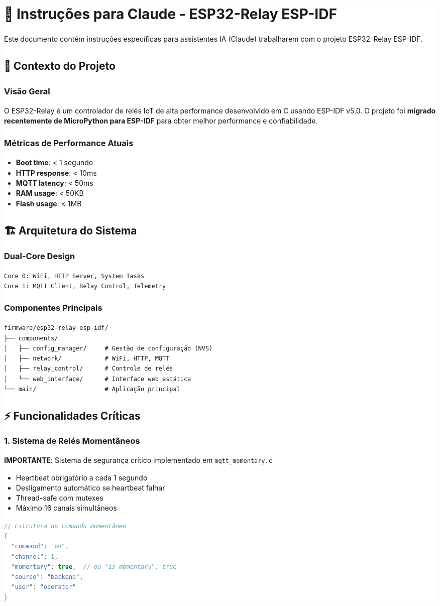 # 🤖 Instruções para Claude - ESP32-Relay ESP-IDF

Este documento contém instruções específicas para assistentes IA (Claude) trabalharem com o projeto ESP32-Relay ESP-IDF.

## 🎯 Contexto do Projeto

### Visão Geral
O ESP32-Relay é um controlador de relés IoT de alta performance desenvolvido em C usando ESP-IDF v5.0. O projeto foi **migrado recentemente de MicroPython para ESP-IDF** para obter melhor performance e confiabilidade.

### Métricas de Performance Atuais
- **Boot time**: < 1 segundo
- **HTTP response**: < 10ms
- **MQTT latency**: < 50ms
- **RAM usage**: < 50KB
- **Flash usage**: < 1MB

## 🏗️ Arquitetura do Sistema

### Dual-Core Design
```
Core 0: WiFi, HTTP Server, System Tasks
Core 1: MQTT Client, Relay Control, Telemetry
```

### Componentes Principais
```
firmware/esp32-relay-esp-idf/
├── components/
│   ├── config_manager/     # Gestão de configuração (NVS)
│   ├── network/            # WiFi, HTTP, MQTT
│   ├── relay_control/      # Controle de relés
│   └── web_interface/      # Interface web estática
└── main/                   # Aplicação principal
```

## ⚡ Funcionalidades Críticas

### 1. Sistema de Relés Momentâneos
**IMPORTANTE**: Sistema de segurança crítico implementado em `mqtt_momentary.c`
- Heartbeat obrigatório a cada 1 segundo
- Desligamento automático se heartbeat falhar
- Thread-safe com mutexes
- Máximo 16 canais simultâneos

```c
// Estrutura do comando momentâneo
{
  "command": "on",
  "channel": 1,
  "momentary": true,  // ou "is_momentary": true
  "source": "backend",
  "user": "operator"
}
```
